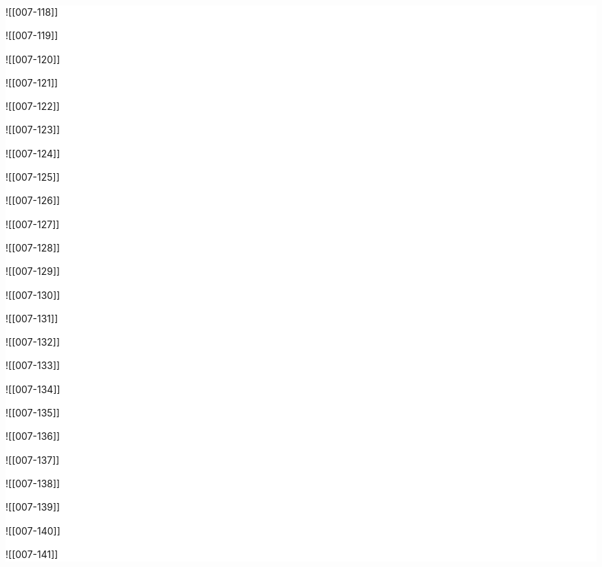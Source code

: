 ![[007-118]]

![[007-119]]

![[007-120]]

![[007-121]]

![[007-122]]

![[007-123]]

![[007-124]]

![[007-125]]

![[007-126]]

![[007-127]]

![[007-128]]

![[007-129]]

![[007-130]]

![[007-131]]

![[007-132]]

![[007-133]]

![[007-134]]

![[007-135]]

![[007-136]]

![[007-137]]

![[007-138]]

![[007-139]]

![[007-140]]

![[007-141]]
